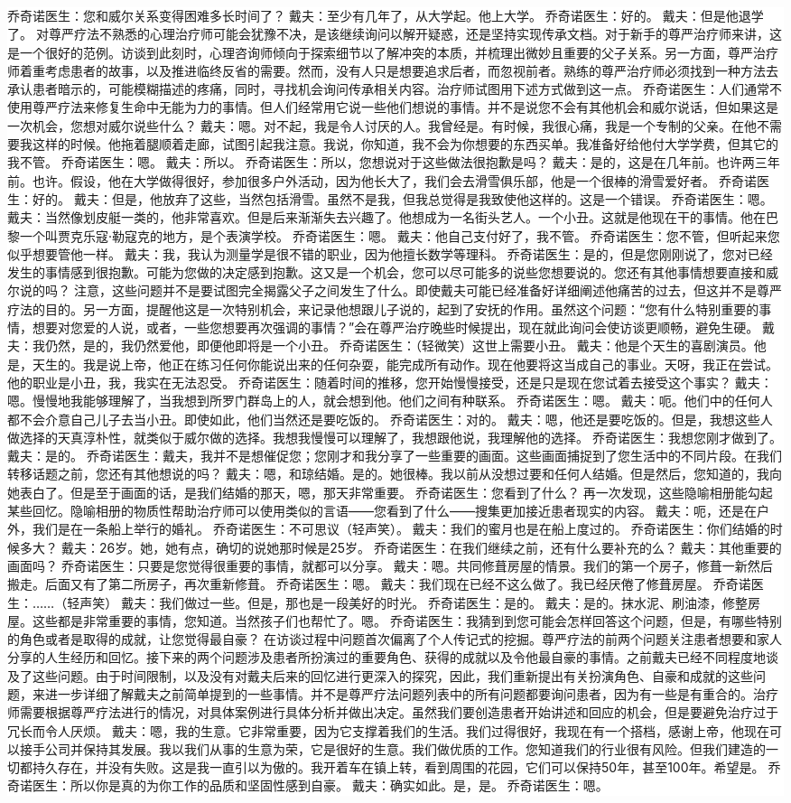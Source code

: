 乔奇诺医生：您和威尔关系变得困难多长时间了？
戴夫：至少有几年了，从大学起。他上大学。
乔奇诺医生：好的。
戴夫：但是他退学了。
对尊严疗法不熟悉的心理治疗师可能会犹豫不决，是该继续询问以解开疑惑，还是坚持实现传承文档。对于新手的尊严治疗师来讲，这是一个很好的范例。访谈到此刻时，心理咨询师倾向于探索细节以了解冲突的本质，并梳理出微妙且重要的父子关系。另一方面，尊严治疗师着重考虑患者的故事，以及推进临终反省的需要。然而，没有人只是想要追求后者，而忽视前者。熟练的尊严治疗师必须找到一种方法去承认患者暗示的，可能模糊描述的疼痛，同时，寻找机会询问传承相关内容。治疗师试图用下述方式做到这一点。
乔奇诺医生：人们通常不使用尊严疗法来修复生命中无能为力的事情。但人们经常用它说一些他们想说的事情。并不是说您不会有其他机会和威尔说话，但如果这是一次机会，您想对威尔说些什么？
戴夫：嗯。对不起，我是令人讨厌的人。我曾经是。有时候，我很心痛，我是一个专制的父亲。在他不需要我这样的时候。他拖着腿顺着走廊，试图引起我注意。我说，你知道，我不会为你想要的东西买单。我准备好给他付大学学费，但其它的我不管。
乔奇诺医生：嗯。
戴夫：所以。
乔奇诺医生：所以，您想说对于这些做法很抱歉是吗？
戴夫：是的，这是在几年前。也许两三年前。也许。假设，他在大学做得很好，参加很多户外活动，因为他长大了，我们会去滑雪俱乐部，他是一个很棒的滑雪爱好者。
乔奇诺医生：好的。
戴夫：但是，他放弃了这些，当然包括滑雪。虽然不是我，但我总觉得是我致使他这样的。这是一个错误。
乔奇诺医生：嗯。
戴夫：当然像划皮艇一类的，他非常喜欢。但是后来渐渐失去兴趣了。他想成为一名街头艺人。一个小丑。这就是他现在干的事情。他在巴黎一个叫贾克乐寇·勒寇克的地方，是个表演学校。
乔奇诺医生：嗯。
戴夫：他自己支付好了，我不管。
乔奇诺医生：您不管，但听起来您似乎想要管他一样。
戴夫：我，我认为测量学是很不错的职业，因为他擅长数学等理科。
乔奇诺医生：是的，但是您刚刚说了，您对已经发生的事情感到很抱歉。可能为您做的决定感到抱歉。这又是一个机会，您可以尽可能多的说些您想要说的。您还有其他事情想要直接和威尔说的吗？
注意，这些问题并不是要试图完全揭露父子之间发生了什么。即使戴夫可能已经准备好详细阐述他痛苦的过去，但这并不是尊严疗法的目的。另一方面，提醒他这是一次特别机会，来记录他想跟儿子说的，起到了安抚的作用。虽然这个问题：“您有什么特别重要的事情，想要对您爱的人说，或者，一些您想要再次强调的事情？”会在尊严治疗晚些时候提出，现在就此询问会使访谈更顺畅，避免生硬。
戴夫：我仍然，是的，我仍然爱他，即便他即将是一个小丑。
乔奇诺医生：（轻微笑）这世上需要小丑。
戴夫：他是个天生的喜剧演员。他是，天生的。我是说上帝，他正在练习任何你能说出来的任何杂耍，能完成所有动作。现在他要将这当成自己的事业。天呀，我正在尝试。他的职业是小丑，我，我实在无法忍受。
乔奇诺医生：随着时间的推移，您开始慢慢接受，还是只是现在您试着去接受这个事实？
戴夫：嗯。慢慢地我能够理解了，当我想到所罗门群岛上的人，就会想到他。他们之间有种联系。
乔奇诺医生：嗯。
戴夫：呃。他们中的任何人都不会介意自己儿子去当小丑。即使如此，他们当然还是要吃饭的。
乔奇诺医生：对的。
戴夫：嗯，他还是要吃饭的。但是，我想这些人做选择的天真淳朴性，就类似于威尔做的选择。我想我慢慢可以理解了，我想跟他说，我理解他的选择。
乔奇诺医生：我想您刚才做到了。
戴夫：是的。
乔奇诺医生：戴夫，我并不是想催促您；您刚才和我分享了一些重要的画面。这些画面捕捉到了您生活中的不同片段。在我们转移话题之前，您还有其他想说的吗？
戴夫：嗯，和琼结婚。是的。她很棒。我以前从没想过要和任何人结婚。但是然后，您知道的，我向她表白了。但是至于画面的话，是我们结婚的那天，嗯，那天非常重要。
乔奇诺医生：您看到了什么？
再一次发现，这些隐喻相册能勾起某些回忆。隐喻相册的物质性帮助治疗师可以使用类似的言语——您看到了什么——搜集更加接近患者现实的内容。
戴夫：呃，还是在户外，我们是在一条船上举行的婚礼。
乔奇诺医生：不可思议（轻声笑）。
戴夫：我们的蜜月也是在船上度过的。
乔奇诺医生：你们结婚的时候多大？
戴夫：26岁。她，她有点，确切的说她那时候是25岁。
乔奇诺医生：在我们继续之前，还有什么要补充的么？
戴夫：其他重要的画面吗？
乔奇诺医生：只要是您觉得很重要的事情，就都可以分享。
戴夫：嗯。共同修葺房屋的情景。我们的第一个房子，修葺一新然后搬走。后面又有了第二所房子，再次重新修葺。
乔奇诺医生：嗯。
戴夫：我们现在已经不这么做了。我已经厌倦了修葺房屋。
乔奇诺医生：……（轻声笑）
戴夫：我们做过一些。但是，那也是一段美好的时光。
乔奇诺医生：是的。
戴夫：是的。抹水泥、刷油漆，修整房屋。这些都是非常重要的事情，您知道。当然孩子们也帮忙了。嗯。
乔奇诺医生：我猜到到您可能会怎样回答这个问题，但是，有哪些特别的角色或者是取得的成就，让您觉得最自豪？
在访谈过程中问题首次偏离了个人传记式的挖掘。尊严疗法的前两个问题关注患者想要和家人分享的人生经历和回忆。接下来的两个问题涉及患者所扮演过的重要角色、获得的成就以及令他最自豪的事情。之前戴夫已经不同程度地谈及了这些问题。由于时间限制，以及没有对戴夫后来的回忆进行更深入的探究，因此，我们重新提出有关扮演角色、自豪和成就的这些问题，来进一步详细了解戴夫之前简单提到的一些事情。并不是尊严疗法问题列表中的所有问题都要询问患者，因为有一些是有重合的。治疗师需要根据尊严疗法进行的情况，对具体案例进行具体分析并做出决定。虽然我们要创造患者开始讲述和回应的机会，但是要避免治疗过于冗长而令人厌烦。
戴夫：嗯，我的生意。它非常重要，因为它支撑着我们的生活。我们过得很好，我现在有一个搭档，感谢上帝，他现在可以接手公司并保持其发展。我以我们从事的生意为荣，它是很好的生意。我们做优质的工作。您知道我们的行业很有风险。但我们建造的一切都持久存在，并没有失败。这是我一直引以为傲的。我开着车在镇上转，看到周围的花园，它们可以保持50年，甚至100年。希望是。
乔奇诺医生：所以你是真的为你工作的品质和坚固性感到自豪。
戴夫：确实如此。是，是。
乔奇诺医生：嗯。